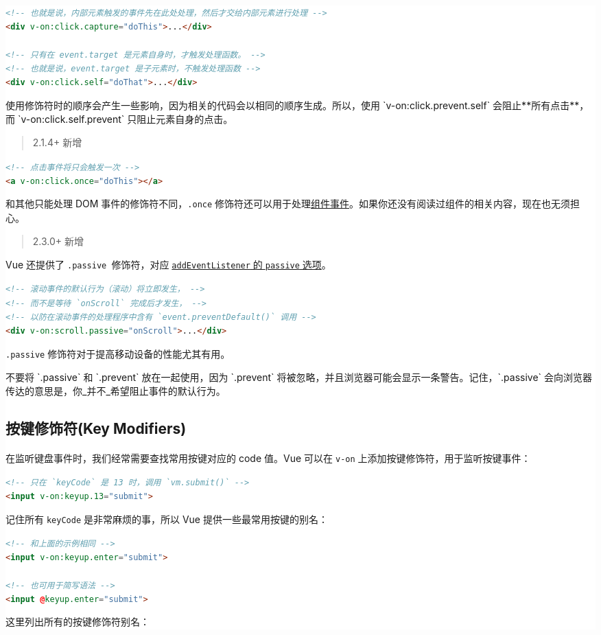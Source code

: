 ``` html
<!-- 也就是说，内部元素触发的事件先在此处处理，然后才交给内部元素进行处理 -->
<div v-on:click.capture="doThis">...</div>

<!-- 只有在 event.target 是元素自身时，才触发处理函数。 -->
<!-- 也就是说，event.target 是子元素时，不触发处理函数 -->
<div v-on:click.self="doThat">...</div>
```

<p class="tip">使用修饰符时的顺序会产生一些影响，因为相关的代码会以相同的顺序生成。所以，使用 `v-on:click.prevent.self` 会阻止**所有点击**，而 `v-on:click.self.prevent` 只阻止元素自身的点击。</p>

> 2.1.4+ 新增

``` html
<!-- 点击事件将只会触发一次 -->
<a v-on:click.once="doThis"></a>
```

和其他只能处理 DOM 事件的修饰符不同，`.once` 修饰符还可以用于处理[组件事件](components-custom-events.html#使用-v-on-的自定义事件)。如果你还没有阅读过组件的相关内容，现在也无须担心。

> 2.3.0+ 新增

Vue 还提供了 `.passive `修饰符，对应 [`addEventListener` 的 `passive` 选项](https://developer.mozilla.org/en-US/docs/Web/API/EventTarget/addEventListener#Parameters)。

``` html
<!-- 滚动事件的默认行为（滚动）将立即发生， -->
<!-- 而不是等待 `onScroll` 完成后才发生， -->
<!-- 以防在滚动事件的处理程序中含有 `event.preventDefault()` 调用 -->
<div v-on:scroll.passive="onScroll">...</div>
```

`.passive` 修饰符对于提高移动设备的性能尤其有用。

<p class="tip">不要将 `.passive` 和 `.prevent` 放在一起使用，因为 `.prevent` 将被忽略，并且浏览器可能会显示一条警告。记住，`.passive` 会向浏览器传达的意思是，你_并不_希望阻止事件的默认行为。</p>

## 按键修饰符(Key Modifiers)

在监听键盘事件时，我们经常需要查找常用按键对应的 code 值。Vue 可以在 `v-on` 上添加按键修饰符，用于监听按键事件：

``` html
<!-- 只在 `keyCode` 是 13 时，调用 `vm.submit()` -->
<input v-on:keyup.13="submit">
```

记住所有 `keyCode` 是非常麻烦的事，所以 Vue 提供一些最常用按键的别名：

``` html
<!-- 和上面的示例相同 -->
<input v-on:keyup.enter="submit">

<!-- 也可用于简写语法 -->
<input @keyup.enter="submit">
```

这里列出所有的按键修饰符别名：
